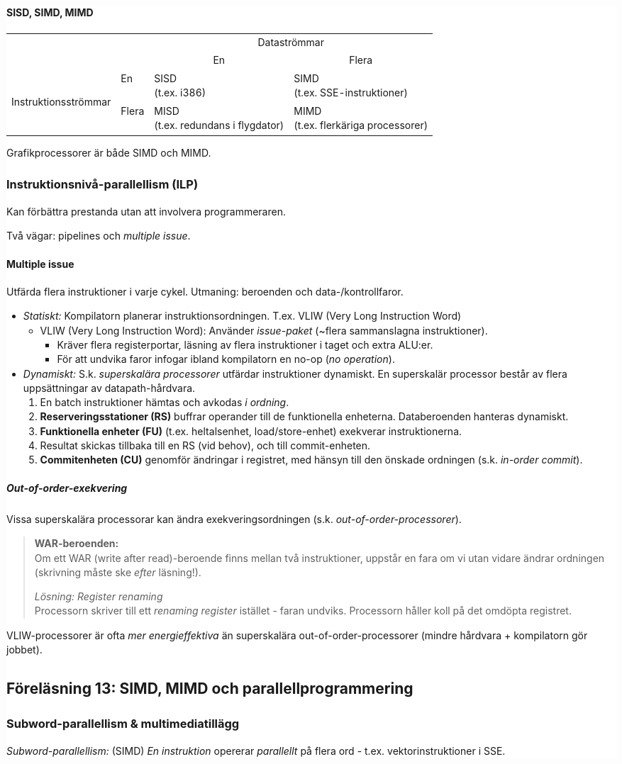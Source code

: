 #### SISD, SIMD, MIMD
<table>
<th><td>&nbsp;</td><td id="ptd" colspan="3" style="text-align: center;">Dataströmmar</td></th>
<tr><td colspan="2">&nbsp;</td><td id="ptone" style="text-align: center;">En</td><td id="ptmul" style="text-align: center;">Flera</td></tr>
<tr><td rowspan="2" style="vertical-align: middle; text-align: center;"><span style="writing-mode: sideways-lr;">Instruktionsströmmar</span></td><td>En</td><td headers="ptone ptd">SISD<br>(t.ex. i386)</td><td headers="ptmul ptd">SIMD<br>(t.ex. SSE-instruktioner)</td></tr>
<tr><td>Flera</td><td headers="ptone ptd">MISD<br>(t.ex. redundans i flygdator)</td><td headers="ptmul ptd">MIMD<br>(t.ex. flerkäriga processorer)</td></tr>
</table>

Grafikprocessorer är både SIMD och MIMD.

### Instruktionsnivå-parallellism (ILP)
Kan förbättra prestanda utan att involvera programmeraren.

Två vägar: pipelines och *multiple issue*.

#### Multiple issue
Utfärda flera instruktioner i varje cykel. Utmaning: beroenden och data-/kontrollfaror.

- *Statiskt:* Kompilatorn planerar instruktionsordningen. T.ex. VLIW (Very Long Instruction Word)
    - VLIW (Very Long Instruction Word): Använder *issue-paket* (~flera sammanslagna instruktioner).
        - Kräver flera registerportar, läsning av flera instruktioner i taget och extra ALU:er.
        - För att undvika faror infogar ibland kompilatorn en no-op (*no operation*).
- *Dynamiskt:* S.k. *superskalära processorer* utfärdar instruktioner dynamiskt. En superskalär processor består av flera uppsättningar av datapath-hårdvara.<br>
    1. En batch instruktioner hämtas och avkodas *i ordning*.<br>
    2. **Reserveringsstationer (RS)** buffrar operander till de funktionella enheterna. Databeroenden hanteras dynamiskt.<br>
    3. **Funktionella enheter (FU)** (t.ex. heltalsenhet, load/store-enhet) exekverar instruktionerna.<br>
    4. Resultat skickas tillbaka till en RS (vid behov), och till commit-enheten.<br>
    5. **Commitenheten (CU)** genomför ändringar i registret, med hänsyn till den önskade ordningen (s.k. *in-order commit*).

##### Out-of-order-exekvering
Vissa superskalära processorar kan ändra exekveringsordningen (s.k. *out-of-order-processorer*).

> **WAR-beroenden:**<br>
> Om ett WAR (write after read)-beroende finns mellan två instruktioner, uppstår en fara om vi utan vidare ändrar ordningen (skrivning måste ske *efter* läsning!).
> 
> *Lösning: Register renaming*<br>
> Processorn skriver till ett *renaming register* istället - faran undviks. Processorn håller koll på det omdöpta registret.

VLIW-processorer är ofta *mer energieffektiva* än superskalära out-of-order-processorer (mindre hårdvara + kompilatorn gör jobbet).


## Föreläsning 13: SIMD, MIMD och parallellprogrammering
### Subword-parallellism & multimediatillägg
*Subword-parallellism:* (SIMD) *En instruktion* opererar *parallellt* på flera ord - t.ex. vektorinstruktioner i SSE.
